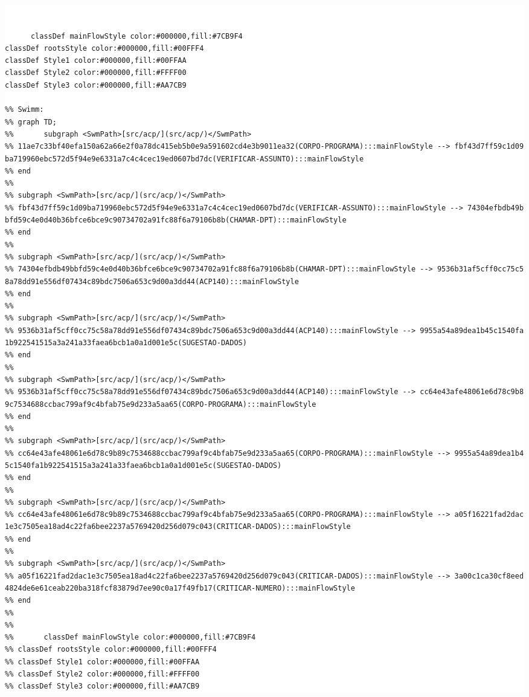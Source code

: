 ```mermaid


      classDef mainFlowStyle color:#000000,fill:#7CB9F4
classDef rootsStyle color:#000000,fill:#00FFF4
classDef Style1 color:#000000,fill:#00FFAA
classDef Style2 color:#000000,fill:#FFFF00
classDef Style3 color:#000000,fill:#AA7CB9

%% Swimm:
%% graph TD;
%%       subgraph <SwmPath>[src/acp/](src/acp/)</SwmPath>
%% 11ae7c33bf40efa150a62a66e2f0a78dc415eb5b0e9a591602cd4e3b9011ea32(CORPO-PROGRAMA):::mainFlowStyle --> fbf43d7ff59c1d09ba719960ebc572d5f94e9e6331a7c4c4cec19ed0607bd7dc(VERIFICAR-ASSUNTO):::mainFlowStyle
%% end
%% 
%% subgraph <SwmPath>[src/acp/](src/acp/)</SwmPath>
%% fbf43d7ff59c1d09ba719960ebc572d5f94e9e6331a7c4c4cec19ed0607bd7dc(VERIFICAR-ASSUNTO):::mainFlowStyle --> 74304efbdb49bbfd59c4e0d40b36bfce6bce9c90734702a91fc88f6a79106b8b(CHAMAR-DPT):::mainFlowStyle
%% end
%% 
%% subgraph <SwmPath>[src/acp/](src/acp/)</SwmPath>
%% 74304efbdb49bbfd59c4e0d40b36bfce6bce9c90734702a91fc88f6a79106b8b(CHAMAR-DPT):::mainFlowStyle --> 9536b31af5cff0cc75c58a78dd91e556df07434c89bdc7506a653c9d00a3dd44(ACP140):::mainFlowStyle
%% end
%% 
%% subgraph <SwmPath>[src/acp/](src/acp/)</SwmPath>
%% 9536b31af5cff0cc75c58a78dd91e556df07434c89bdc7506a653c9d00a3dd44(ACP140):::mainFlowStyle --> 9955a54a89dea1b45c1540fa1b922541515a3a241a33faea6bcb1a0a1d001e5c(SUGESTAO-DADOS)
%% end
%% 
%% subgraph <SwmPath>[src/acp/](src/acp/)</SwmPath>
%% 9536b31af5cff0cc75c58a78dd91e556df07434c89bdc7506a653c9d00a3dd44(ACP140):::mainFlowStyle --> cc64e43afe48061e6d78c9b89c7534688ccbac799af9c4bfab75e9d233a5aa65(CORPO-PROGRAMA):::mainFlowStyle
%% end
%% 
%% subgraph <SwmPath>[src/acp/](src/acp/)</SwmPath>
%% cc64e43afe48061e6d78c9b89c7534688ccbac799af9c4bfab75e9d233a5aa65(CORPO-PROGRAMA):::mainFlowStyle --> 9955a54a89dea1b45c1540fa1b922541515a3a241a33faea6bcb1a0a1d001e5c(SUGESTAO-DADOS)
%% end
%% 
%% subgraph <SwmPath>[src/acp/](src/acp/)</SwmPath>
%% cc64e43afe48061e6d78c9b89c7534688ccbac799af9c4bfab75e9d233a5aa65(CORPO-PROGRAMA):::mainFlowStyle --> a05f16221fad2dac1e3c7505ea18ad4c22fa6bee2237a5769420d256d079c043(CRITICAR-DADOS):::mainFlowStyle
%% end
%% 
%% subgraph <SwmPath>[src/acp/](src/acp/)</SwmPath>
%% a05f16221fad2dac1e3c7505ea18ad4c22fa6bee2237a5769420d256d079c043(CRITICAR-DADOS):::mainFlowStyle --> 3a00c1ca30cf8eed4824de6e61ceab220ba318fcf83879d7ee90c0a17f49fb17(CRITICAR-NUMERO):::mainFlowStyle
%% end
%% 
%% 
%%       classDef mainFlowStyle color:#000000,fill:#7CB9F4
%% classDef rootsStyle color:#000000,fill:#00FFF4
%% classDef Style1 color:#000000,fill:#00FFAA
%% classDef Style2 color:#000000,fill:#FFFF00
%% classDef Style3 color:#000000,fill:#AA7CB9
```

